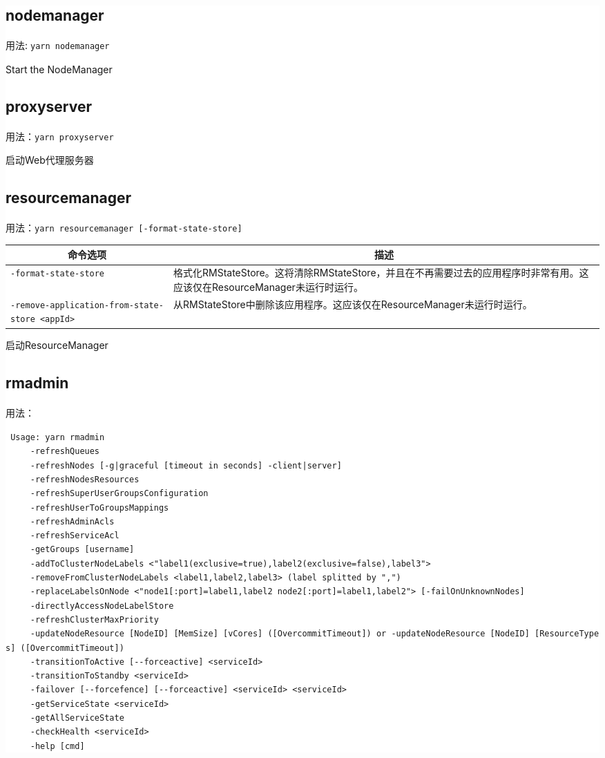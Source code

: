 ## nodemanager

用法: `yarn nodemanager`

Start the NodeManager

## proxyserver

用法：`yarn proxyserver`

启动Web代理服务器

## resourcemanager

用法：`yarn resourcemanager [-format-state-store]`

| 命令选项 | 描述 |
|---------|------|
| `-format-state-store` | 格式化RMStateStore。这将清除RMStateStore，并且在不再需要过去的应用程序时非常有用。这应该仅在ResourceManager未运行时运行。 |
| `-remove-application-from-state-store <appId>` | 从RMStateStore中删除该应用程序。这应该仅在ResourceManager未运行时运行。 |

启动ResourceManager

## rmadmin

用法：
```
 Usage: yarn rmadmin
     -refreshQueues
     -refreshNodes [-g|graceful [timeout in seconds] -client|server]
     -refreshNodesResources
     -refreshSuperUserGroupsConfiguration
     -refreshUserToGroupsMappings
     -refreshAdminAcls
     -refreshServiceAcl
     -getGroups [username]
     -addToClusterNodeLabels <"label1(exclusive=true),label2(exclusive=false),label3">
     -removeFromClusterNodeLabels <label1,label2,label3> (label splitted by ",")
     -replaceLabelsOnNode <"node1[:port]=label1,label2 node2[:port]=label1,label2"> [-failOnUnknownNodes]
     -directlyAccessNodeLabelStore
     -refreshClusterMaxPriority
     -updateNodeResource [NodeID] [MemSize] [vCores] ([OvercommitTimeout]) or -updateNodeResource [NodeID] [ResourceTypes] ([OvercommitTimeout])
     -transitionToActive [--forceactive] <serviceId>
     -transitionToStandby <serviceId>
     -failover [--forcefence] [--forceactive] <serviceId> <serviceId>
     -getServiceState <serviceId>
     -getAllServiceState
     -checkHealth <serviceId>
     -help [cmd]
```
